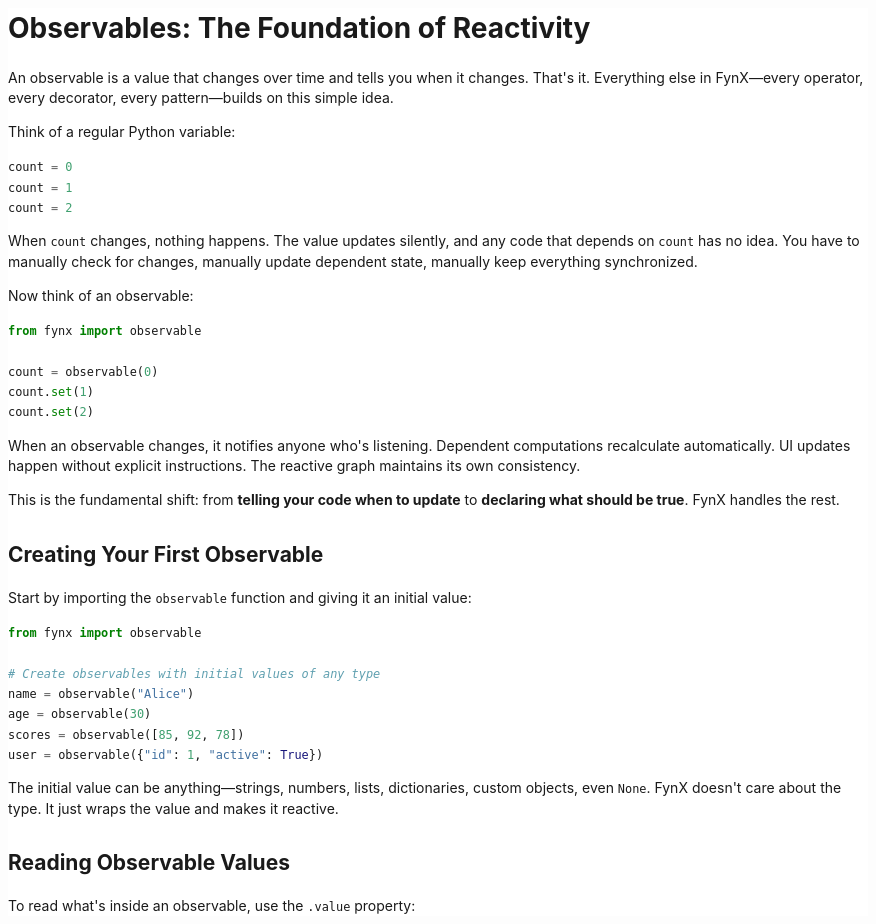 # Observables: The Foundation of Reactivity

An observable is a value that changes over time and tells you when it changes. That's it. Everything else in FynX—every operator, every decorator, every pattern—builds on this simple idea.

Think of a regular Python variable:

```python
count = 0
count = 1
count = 2
```

When `count` changes, nothing happens. The value updates silently, and any code that depends on `count` has no idea. You have to manually check for changes, manually update dependent state, manually keep everything synchronized.

Now think of an observable:

```python
from fynx import observable

count = observable(0)
count.set(1)
count.set(2)
```

When an observable changes, it notifies anyone who's listening. Dependent computations recalculate automatically. UI updates happen without explicit instructions. The reactive graph maintains its own consistency.

This is the fundamental shift: from **telling your code when to update** to **declaring what should be true**. FynX handles the rest.

## Creating Your First Observable

Start by importing the `observable` function and giving it an initial value:

```python
from fynx import observable

# Create observables with initial values of any type
name = observable("Alice")
age = observable(30)
scores = observable([85, 92, 78])
user = observable({"id": 1, "active": True})
```

The initial value can be anything—strings, numbers, lists, dictionaries, custom objects, even `None`. FynX doesn't care about the type. It just wraps the value and makes it reactive.

## Reading Observable Values

To read what's inside an observable, use the `.value` property:

